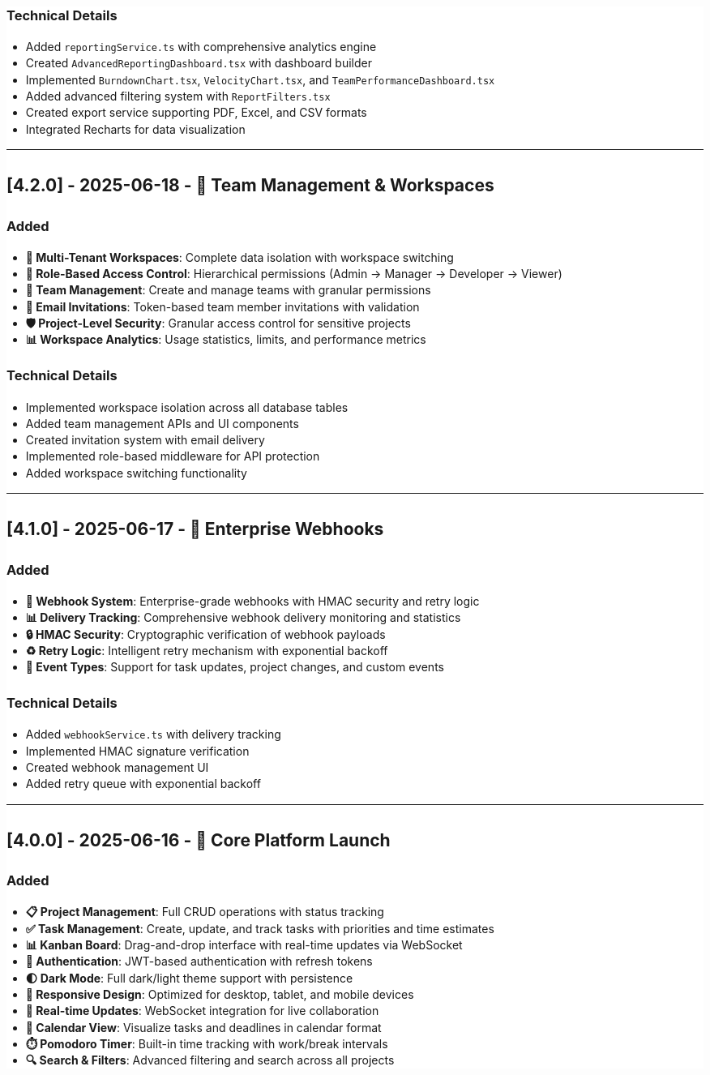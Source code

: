 ### Technical Details
- Added `reportingService.ts` with comprehensive analytics engine
- Created `AdvancedReportingDashboard.tsx` with dashboard builder
- Implemented `BurndownChart.tsx`, `VelocityChart.tsx`, and `TeamPerformanceDashboard.tsx`
- Added advanced filtering system with `ReportFilters.tsx`
- Created export service supporting PDF, Excel, and CSV formats
- Integrated Recharts for data visualization

---

## [4.2.0] - 2025-06-18 - 👥 Team Management & Workspaces

### Added
- **🏢 Multi-Tenant Workspaces**: Complete data isolation with workspace switching
- **👤 Role-Based Access Control**: Hierarchical permissions (Admin → Manager → Developer → Viewer)
- **👥 Team Management**: Create and manage teams with granular permissions
- **📧 Email Invitations**: Token-based team member invitations with validation
- **🛡️ Project-Level Security**: Granular access control for sensitive projects
- **📊 Workspace Analytics**: Usage statistics, limits, and performance metrics

### Technical Details
- Implemented workspace isolation across all database tables
- Added team management APIs and UI components
- Created invitation system with email delivery
- Implemented role-based middleware for API protection
- Added workspace switching functionality

---

## [4.1.0] - 2025-06-17 - 🔗 Enterprise Webhooks

### Added
- **🎣 Webhook System**: Enterprise-grade webhooks with HMAC security and retry logic
- **📊 Delivery Tracking**: Comprehensive webhook delivery monitoring and statistics
- **🔒 HMAC Security**: Cryptographic verification of webhook payloads
- **♻️ Retry Logic**: Intelligent retry mechanism with exponential backoff
- **📝 Event Types**: Support for task updates, project changes, and custom events

### Technical Details
- Added `webhookService.ts` with delivery tracking
- Implemented HMAC signature verification
- Created webhook management UI
- Added retry queue with exponential backoff

---

## [4.0.0] - 2025-06-16 - 🚀 Core Platform Launch

### Added
- **📋 Project Management**: Full CRUD operations with status tracking
- **✅ Task Management**: Create, update, and track tasks with priorities and time estimates
- **📊 Kanban Board**: Drag-and-drop interface with real-time updates via WebSocket
- **🔐 Authentication**: JWT-based authentication with refresh tokens
- **🌓 Dark Mode**: Full dark/light theme support with persistence
- **📱 Responsive Design**: Optimized for desktop, tablet, and mobile devices
- **🔄 Real-time Updates**: WebSocket integration for live collaboration
- **📅 Calendar View**: Visualize tasks and deadlines in calendar format
- **⏱️ Pomodoro Timer**: Built-in time tracking with work/break intervals
- **🔍 Search & Filters**: Advanced filtering and search across all projects
